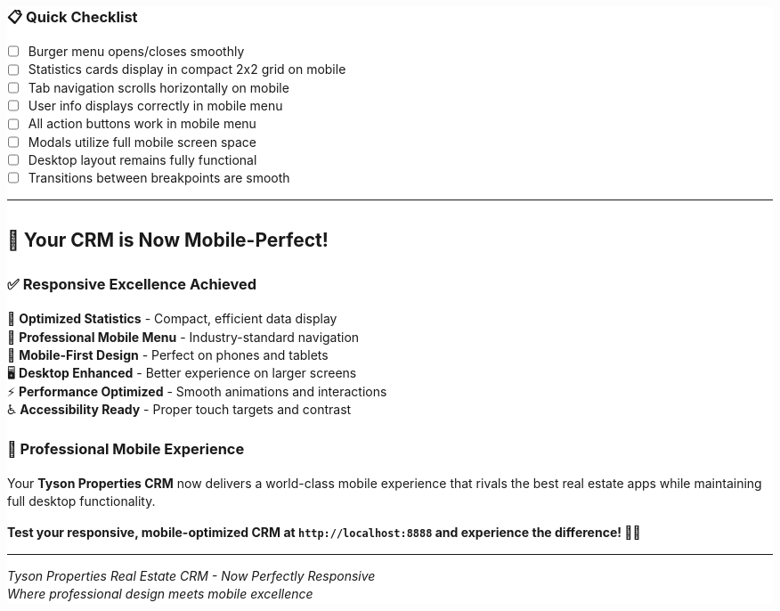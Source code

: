 ### **📋 Quick Checklist**
- [ ] Burger menu opens/closes smoothly
- [ ] Statistics cards display in compact 2x2 grid on mobile
- [ ] Tab navigation scrolls horizontally on mobile
- [ ] User info displays correctly in mobile menu
- [ ] All action buttons work in mobile menu
- [ ] Modals utilize full mobile screen space
- [ ] Desktop layout remains fully functional
- [ ] Transitions between breakpoints are smooth

---

## 🎊 **Your CRM is Now Mobile-Perfect!**

### **✅ Responsive Excellence Achieved**

🎯 **Optimized Statistics** - Compact, efficient data display  
🍔 **Professional Mobile Menu** - Industry-standard navigation  
📱 **Mobile-First Design** - Perfect on phones and tablets  
🖥️ **Desktop Enhanced** - Better experience on larger screens  
⚡ **Performance Optimized** - Smooth animations and interactions  
♿ **Accessibility Ready** - Proper touch targets and contrast  

### **🌟 Professional Mobile Experience**

Your **Tyson Properties CRM** now delivers a world-class mobile experience that rivals the best real estate apps while maintaining full desktop functionality.

**Test your responsive, mobile-optimized CRM at `http://localhost:8888` and experience the difference! 📱✨**

---

*Tyson Properties Real Estate CRM - Now Perfectly Responsive*  
*Where professional design meets mobile excellence*